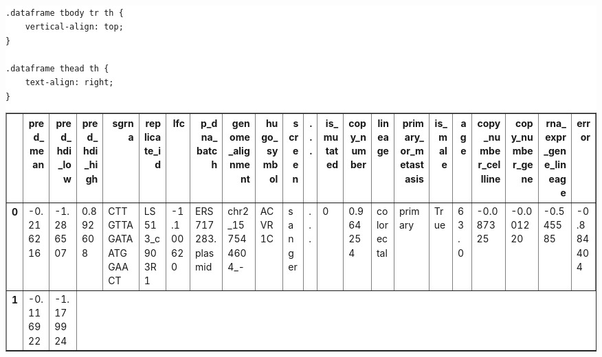     .dataframe tbody tr th {
        vertical-align: top;
    }

    .dataframe thead th {
        text-align: right;
    }
</style>
<table border="1" class="dataframe">
  <thead>
    <tr style="text-align: right;">
      <th></th>
      <th>pred_mean</th>
      <th>pred_hdi_low</th>
      <th>pred_hdi_high</th>
      <th>sgrna</th>
      <th>replicate_id</th>
      <th>lfc</th>
      <th>p_dna_batch</th>
      <th>genome_alignment</th>
      <th>hugo_symbol</th>
      <th>screen</th>
      <th>...</th>
      <th>is_mutated</th>
      <th>copy_number</th>
      <th>lineage</th>
      <th>primary_or_metastasis</th>
      <th>is_male</th>
      <th>age</th>
      <th>copy_number_cellline</th>
      <th>copy_number_gene</th>
      <th>rna_expr_gene_lineage</th>
      <th>error</th>
    </tr>
  </thead>
  <tbody>
    <tr>
      <th>0</th>
      <td>-0.216216</td>
      <td>-1.286507</td>
      <td>0.892608</td>
      <td>CTTGTTAGATAATGGAACT</td>
      <td>LS513_c903R1</td>
      <td>-1.100620</td>
      <td>ERS717283.plasmid</td>
      <td>chr2_157544604_-</td>
      <td>ACVR1C</td>
      <td>sanger</td>
      <td>...</td>
      <td>0</td>
      <td>0.964254</td>
      <td>colorectal</td>
      <td>primary</td>
      <td>True</td>
      <td>63.0</td>
      <td>-0.087325</td>
      <td>-0.001220</td>
      <td>-0.545585</td>
      <td>-0.884404</td>
    </tr>
    <tr>
      <th>1</th>
      <td>-0.116922</td>
      <td>-1.179924</td>
